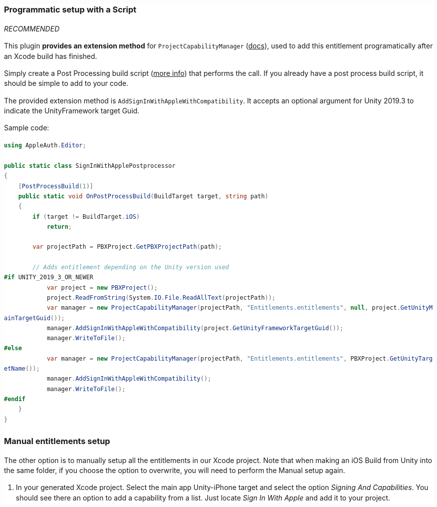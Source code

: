 ### Programmatic setup with a Script

*RECOMMENDED*

This plugin **provides an extension method** for `ProjectCapabilityManager` ([docs](https://docs.unity3d.com/ScriptReference/iOS.Xcode.ProjectCapabilityManager.html)), used to add this entitlement programatically after an Xcode build has finished.

Simply create a Post Processing build script ([more info](https://docs.unity3d.com/ScriptReference/Callbacks.PostProcessBuildAttribute.html)) that performs the call. If you already have a post process build script, it should be simple to add to your code.

The provided extension method is `AddSignInWithAppleWithCompatibility`. It accepts an optional argument for Unity 2019.3 to indicate the UnityFramework target Guid.

Sample code:
```csharp
using AppleAuth.Editor;

public static class SignInWithApplePostprocessor
{
    [PostProcessBuild(1)]
    public static void OnPostProcessBuild(BuildTarget target, string path)
    {
        if (target != BuildTarget.iOS)
            return;

        var projectPath = PBXProject.GetPBXProjectPath(path);
        
        // Adds entitlement depending on the Unity version used
#if UNITY_2019_3_OR_NEWER
            var project = new PBXProject();
            project.ReadFromString(System.IO.File.ReadAllText(projectPath));
            var manager = new ProjectCapabilityManager(projectPath, "Entitlements.entitlements", null, project.GetUnityMainTargetGuid());
            manager.AddSignInWithAppleWithCompatibility(project.GetUnityFrameworkTargetGuid());
            manager.WriteToFile();
#else
            var manager = new ProjectCapabilityManager(projectPath, "Entitlements.entitlements", PBXProject.GetUnityTargetName());
            manager.AddSignInWithAppleWithCompatibility();
            manager.WriteToFile();
#endif
    }
}
```

### Manual entitlements setup

The other option is to manually setup all the entitlements in our Xcode project. Note that when making an iOS Build from Unity into the same folder, if you choose the option to overwrite, you will need to perform the Manual setup again.

1. In your generated Xcode project. Select the main app Unity-iPhone target and select the option *Signing And Capabilities*. You should see there an option to add a capability from a list. Just locate *Sign In With Apple* and add it to your project.
